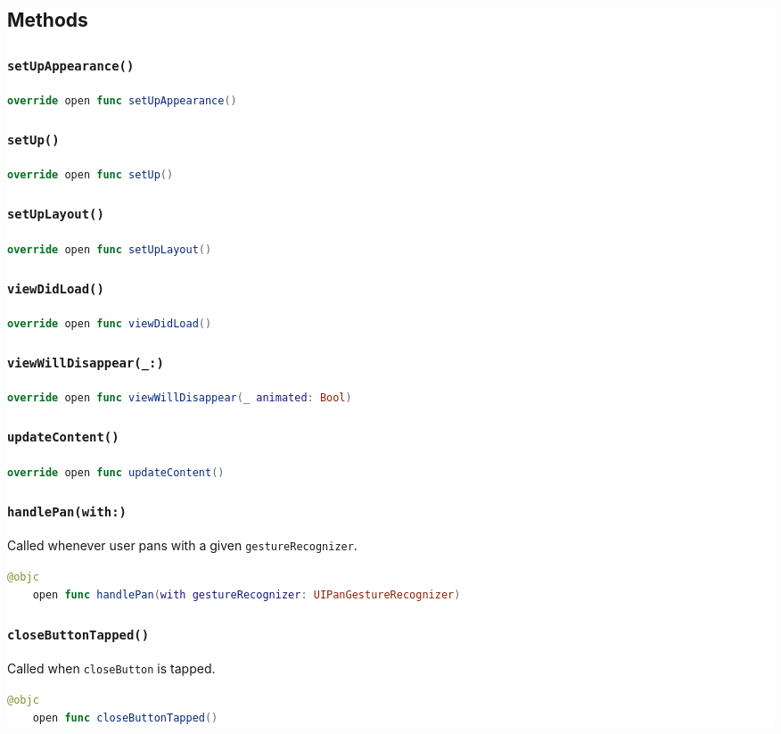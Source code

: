 ## Methods

### `setUpAppearance()`

``` swift
override open func setUpAppearance() 
```

### `setUp()`

``` swift
override open func setUp() 
```

### `setUpLayout()`

``` swift
override open func setUpLayout() 
```

### `viewDidLoad()`

``` swift
override open func viewDidLoad() 
```

### `viewWillDisappear(_:)`

``` swift
override open func viewWillDisappear(_ animated: Bool) 
```

### `updateContent()`

``` swift
override open func updateContent() 
```

### `handlePan(with:)`

Called whenever user pans with a given `gestureRecognizer`.

``` swift
@objc
    open func handlePan(with gestureRecognizer: UIPanGestureRecognizer) 
```

### `closeButtonTapped()`

Called when `closeButton` is tapped.

``` swift
@objc
    open func closeButtonTapped() 
```
